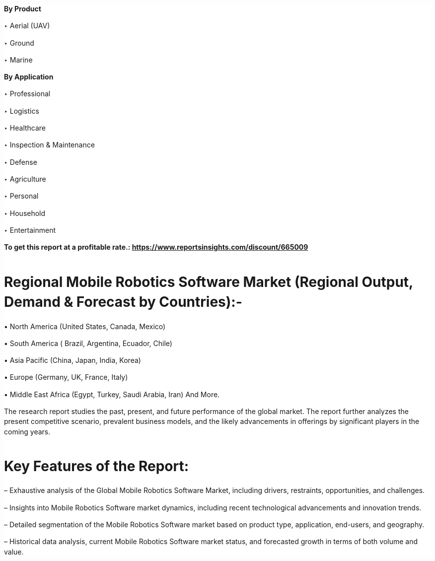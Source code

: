 <Strong>By Product</Strong> 

‣ Aerial (UAV)

‣ Ground

‣ Marine

<Strong>By Application</Strong> 

‣ Professional 

‣  Logistics

‣  Healthcare

‣  Inspection & Maintenance

‣  Defense

‣  Agriculture

‣ Personal 

‣  Household

‣  Entertainment

<strong>To get this report at a profitable rate.: <a href=https://www.reportsinsights.com/discount/665009>https://www.reportsinsights.com/discount/665009</a></strong>

# <strong>Regional Mobile Robotics Software Market (Regional Output, Demand &amp; Forecast by Countries):-</strong>

• North America (United States, Canada, Mexico)

• South America ( Brazil, Argentina, Ecuador, Chile)

• Asia Pacific (China, Japan, India, Korea)

• Europe (Germany, UK, France, Italy)

• Middle East Africa (Egypt, Turkey, Saudi Arabia, Iran) And More.

The research report studies the past, present, and future performance of the global market. The report further analyzes the present competitive scenario, prevalent business models, and the likely advancements in offerings by significant players in the coming years.

# <strong>Key Features of the Report:</strong>

– Exhaustive analysis of the Global Mobile Robotics Software Market, including drivers, restraints, opportunities, and challenges.

– Insights into Mobile Robotics Software market dynamics, including recent technological advancements and innovation trends.

– Detailed segmentation of the Mobile Robotics Software market based on product type, application, end-users, and geography.

– Historical data analysis, current Mobile Robotics Software market status, and forecasted growth in terms of both volume and value.
